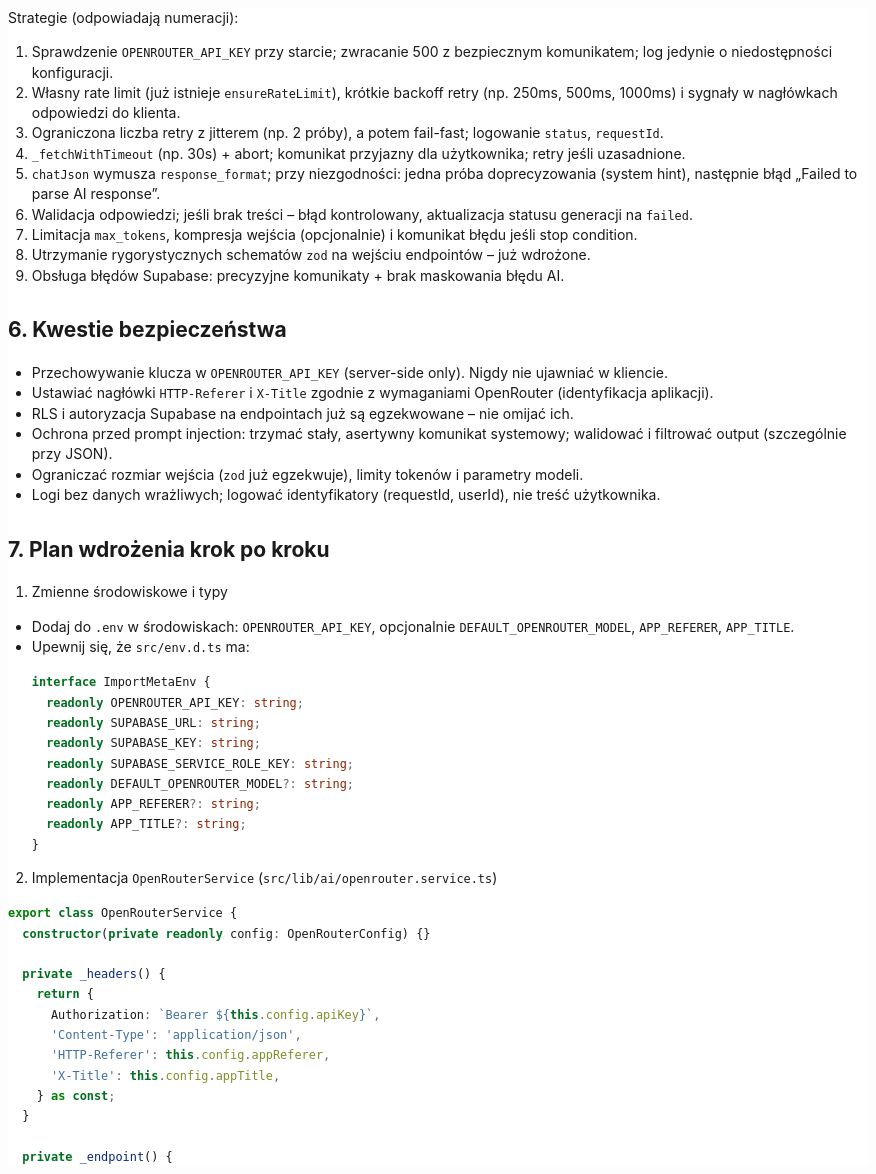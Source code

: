 Strategie (odpowiadają numeracji):

1. Sprawdzenie `OPENROUTER_API_KEY` przy starcie; zwracanie 500 z bezpiecznym komunikatem; log jedynie o niedostępności konfiguracji.
2. Własny rate limit (już istnieje `ensureRateLimit`), krótkie backoff retry (np. 250ms, 500ms, 1000ms) i sygnały w nagłówkach odpowiedzi do klienta.
3. Ograniczona liczba retry z jitterem (np. 2 próby), a potem fail-fast; logowanie `status`, `requestId`.
4. `_fetchWithTimeout` (np. 30s) + abort; komunikat przyjazny dla użytkownika; retry jeśli uzasadnione.
5. `chatJson` wymusza `response_format`; przy niezgodności: jedna próba doprecyzowania (system hint), następnie błąd „Failed to parse AI response”.
6. Walidacja odpowiedzi; jeśli brak treści – błąd kontrolowany, aktualizacja statusu generacji na `failed`.
7. Limitacja `max_tokens`, kompresja wejścia (opcjonalnie) i komunikat błędu jeśli stop condition.
8. Utrzymanie rygorystycznych schematów `zod` na wejściu endpointów – już wdrożone.
9. Obsługa błędów Supabase: precyzyjne komunikaty + brak maskowania błędu AI.


## 6. Kwestie bezpieczeństwa

- Przechowywanie klucza w `OPENROUTER_API_KEY` (server-side only). Nigdy nie ujawniać w kliencie.
- Ustawiać nagłówki `HTTP-Referer` i `X-Title` zgodnie z wymaganiami OpenRouter (identyfikacja aplikacji).
- RLS i autoryzacja Supabase na endpointach już są egzekwowane – nie omijać ich.
- Ochrona przed prompt injection: trzymać stały, asertywny komunikat systemowy; walidować i filtrować output (szczególnie przy JSON).
- Ograniczać rozmiar wejścia (`zod` już egzekwuje), limity tokenów i parametry modeli.
- Logi bez danych wrażliwych; logować identyfikatory (requestId, userId), nie treść użytkownika.


## 7. Plan wdrożenia krok po kroku

1) Zmienne środowiskowe i typy

- Dodaj do `.env` w środowiskach: `OPENROUTER_API_KEY`, opcjonalnie `DEFAULT_OPENROUTER_MODEL`, `APP_REFERER`, `APP_TITLE`.
- Upewnij się, że `src/env.d.ts` ma:
  ```ts
  interface ImportMetaEnv {
    readonly OPENROUTER_API_KEY: string;
    readonly SUPABASE_URL: string;
    readonly SUPABASE_KEY: string;
    readonly SUPABASE_SERVICE_ROLE_KEY: string;
    readonly DEFAULT_OPENROUTER_MODEL?: string;
    readonly APP_REFERER?: string;
    readonly APP_TITLE?: string;
  }
  ```

2) Implementacja `OpenRouterService` (`src/lib/ai/openrouter.service.ts`)

```ts
export class OpenRouterService {
  constructor(private readonly config: OpenRouterConfig) {}

  private _headers() {
    return {
      Authorization: `Bearer ${this.config.apiKey}`,
      'Content-Type': 'application/json',
      'HTTP-Referer': this.config.appReferer,
      'X-Title': this.config.appTitle,
    } as const;
  }

  private _endpoint() {
```